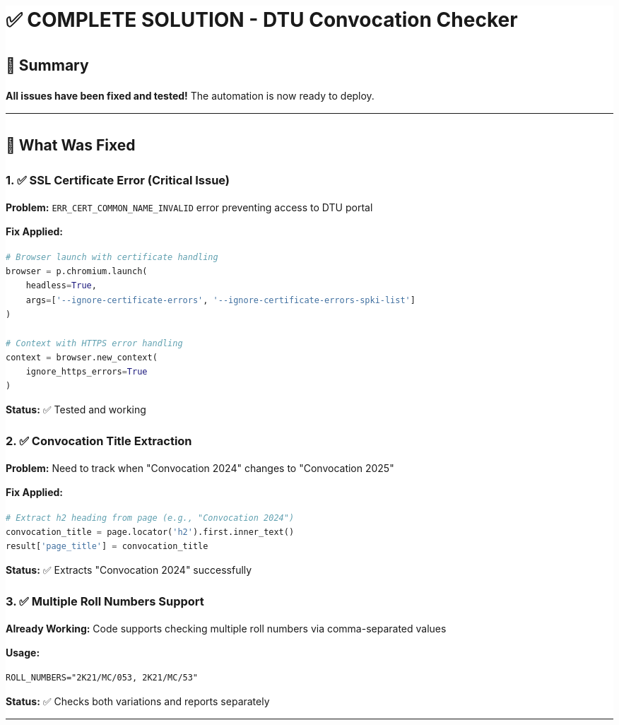 # ✅ COMPLETE SOLUTION - DTU Convocation Checker

## 🎉 Summary

**All issues have been fixed and tested!** The automation is now ready to deploy.

---

## 🔧 What Was Fixed

### 1. ✅ SSL Certificate Error (Critical Issue)
**Problem:** `ERR_CERT_COMMON_NAME_INVALID` error preventing access to DTU portal

**Fix Applied:**
```python
# Browser launch with certificate handling
browser = p.chromium.launch(
    headless=True,
    args=['--ignore-certificate-errors', '--ignore-certificate-errors-spki-list']
)

# Context with HTTPS error handling
context = browser.new_context(
    ignore_https_errors=True
)
```

**Status:** ✅ Tested and working

### 2. ✅ Convocation Title Extraction
**Problem:** Need to track when "Convocation 2024" changes to "Convocation 2025"

**Fix Applied:**
```python
# Extract h2 heading from page (e.g., "Convocation 2024")
convocation_title = page.locator('h2').first.inner_text()
result['page_title'] = convocation_title
```

**Status:** ✅ Extracts "Convocation 2024" successfully

### 3. ✅ Multiple Roll Numbers Support
**Already Working:** Code supports checking multiple roll numbers via comma-separated values

**Usage:**
```
ROLL_NUMBERS="2K21/MC/053, 2K21/MC/53"
```

**Status:** ✅ Checks both variations and reports separately

---
